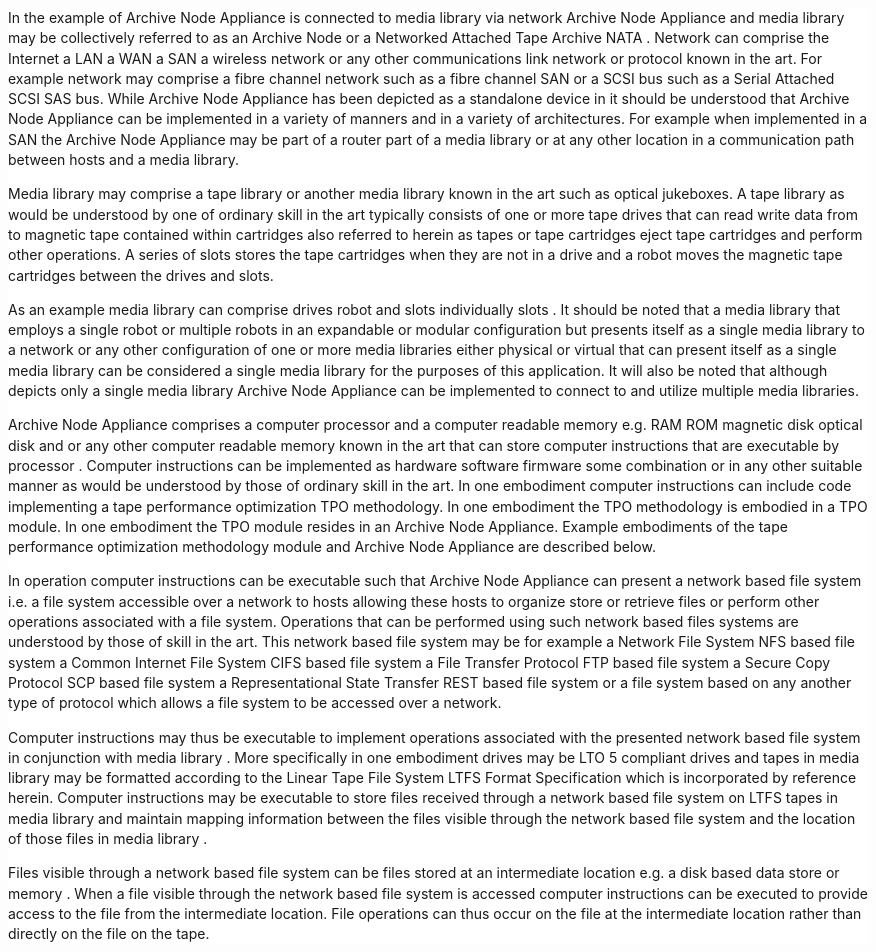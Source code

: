 In the example of Archive Node Appliance is connected to media library via network Archive Node Appliance and media library may be collectively referred to as an Archive Node or a Networked Attached Tape Archive NATA . Network can comprise the Internet a LAN a WAN a SAN a wireless network or any other communications link network or protocol known in the art. For example network may comprise a fibre channel network such as a fibre channel SAN or a SCSI bus such as a Serial Attached SCSI SAS bus. While Archive Node Appliance has been depicted as a standalone device in it should be understood that Archive Node Appliance can be implemented in a variety of manners and in a variety of architectures. For example when implemented in a SAN the Archive Node Appliance may be part of a router part of a media library or at any other location in a communication path between hosts and a media library.

Media library may comprise a tape library or another media library known in the art such as optical jukeboxes. A tape library as would be understood by one of ordinary skill in the art typically consists of one or more tape drives that can read write data from to magnetic tape contained within cartridges also referred to herein as tapes or tape cartridges eject tape cartridges and perform other operations. A series of slots stores the tape cartridges when they are not in a drive and a robot moves the magnetic tape cartridges between the drives and slots.

As an example media library can comprise drives robot and slots individually slots . It should be noted that a media library that employs a single robot or multiple robots in an expandable or modular configuration but presents itself as a single media library to a network or any other configuration of one or more media libraries either physical or virtual that can present itself as a single media library can be considered a single media library for the purposes of this application. It will also be noted that although depicts only a single media library Archive Node Appliance can be implemented to connect to and utilize multiple media libraries.

Archive Node Appliance comprises a computer processor and a computer readable memory e.g. RAM ROM magnetic disk optical disk and or any other computer readable memory known in the art that can store computer instructions that are executable by processor . Computer instructions can be implemented as hardware software firmware some combination or in any other suitable manner as would be understood by those of ordinary skill in the art. In one embodiment computer instructions can include code implementing a tape performance optimization TPO methodology. In one embodiment the TPO methodology is embodied in a TPO module. In one embodiment the TPO module resides in an Archive Node Appliance. Example embodiments of the tape performance optimization methodology module and Archive Node Appliance are described below.

In operation computer instructions can be executable such that Archive Node Appliance can present a network based file system i.e. a file system accessible over a network to hosts allowing these hosts to organize store or retrieve files or perform other operations associated with a file system. Operations that can be performed using such network based files systems are understood by those of skill in the art. This network based file system may be for example a Network File System NFS based file system a Common Internet File System CIFS based file system a File Transfer Protocol FTP based file system a Secure Copy Protocol SCP based file system a Representational State Transfer REST based file system or a file system based on any another type of protocol which allows a file system to be accessed over a network.

Computer instructions may thus be executable to implement operations associated with the presented network based file system in conjunction with media library . More specifically in one embodiment drives may be LTO 5 compliant drives and tapes in media library may be formatted according to the Linear Tape File System LTFS Format Specification which is incorporated by reference herein. Computer instructions may be executable to store files received through a network based file system on LTFS tapes in media library and maintain mapping information between the files visible through the network based file system and the location of those files in media library .

Files visible through a network based file system can be files stored at an intermediate location e.g. a disk based data store or memory . When a file visible through the network based file system is accessed computer instructions can be executed to provide access to the file from the intermediate location. File operations can thus occur on the file at the intermediate location rather than directly on the file on the tape.
